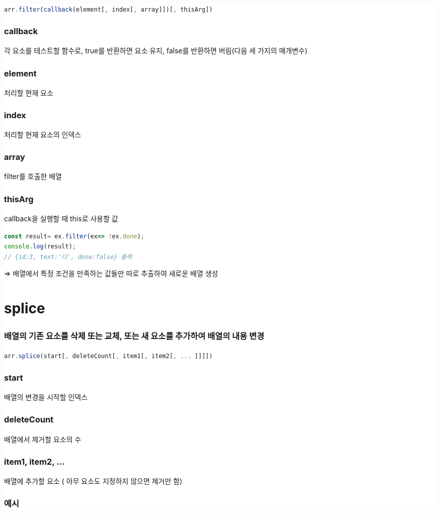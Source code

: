 ```jsx
arr.filter(callback(element[, index[, array]])[, thisArg])
```

### callback

각 요소를 테스트할 함수로, true를 반환하면 요소 유지, false를 반환하면 버림(다음 세 가지의 매개변수)

### element

처리할 현재 요소

### index

처리할 현재 요소의 인덱스

### array

filter를 호출한 배열

### thisArg

callback을 실행할 때 this로 사용할 값

```jsx
const result= ex.filter(ex=> !ex.done);
console.log(result);
// {id:3, text:'다', done:false} 출력
```

⇒ 배열에서 특정 조건을 만족하는 값들만 따로 추출하여 새로운 배열 생성

 

# splice

### 배열의 기존 요소를 삭제 또는 교체, 또는 새 요소를 추가하여 배열의 내용 변경

```jsx
arr.splice(start[, deleteCount[, item1[, item2[, ... ]]]])
```

### start

배열의 변경을 시작할 인덱스

### deleteCount

배열에서 제거할 요소의 수

### item1, item2, ...

배열에 추가할 요소 ( 아무 요소도 지정하지 않으면 제거만 함)

### 예시
